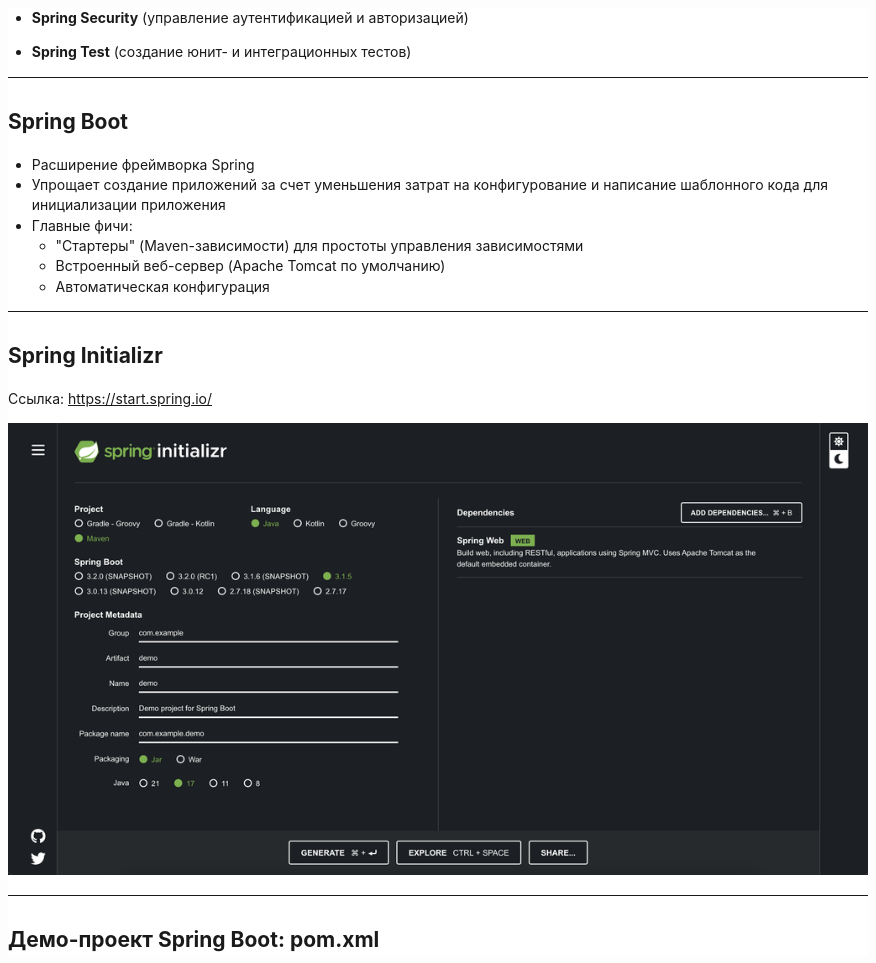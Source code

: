 - **Spring Security** (управление аутентификацией и авторизацией)

- **Spring Test** (создание юнит- и интеграционных тестов)

---

## Spring Boot

- Расширение фреймворка Spring
- Упрощает создание приложений за счет уменьшения затрат на конфигурование и написание шаблонного кода для инициализации приложения
- Главные фичи:
  - "Стартеры" (Maven-зависимости) для простоты управления зависимостями
  - Встроенный веб-сервер (Apache Tomcat по умолчанию)
  - Автоматическая конфигурация

---

## Spring Initializr

Ссылка: <https://start.spring.io/>

![height:450px](img/SpringInitializr.png)

---

## Демо-проект Spring Boot: pom.xml
